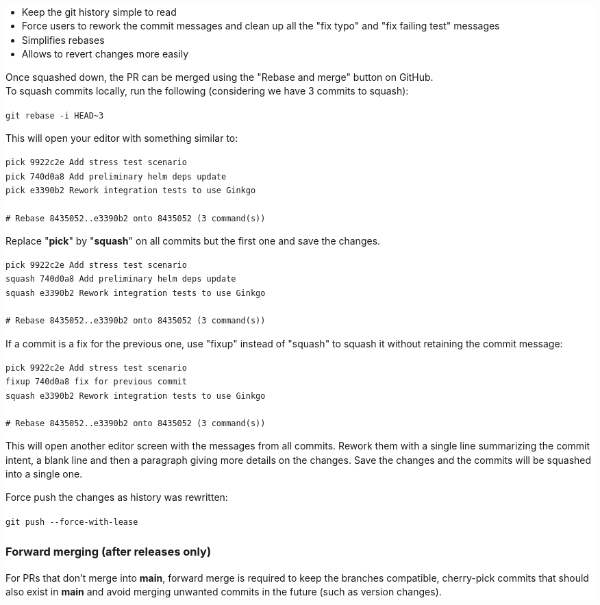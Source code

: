 * Keep the git history simple to read
* Force users to rework the commit messages and clean up all the "fix typo" and "fix failing test" messages
* Simplifies rebases
* Allows to revert changes more easily

Once squashed down, the PR can be merged using the "Rebase and merge" button on GitHub.  
To squash commits locally, run the following (considering we have 3 commits to squash):

```
git rebase -i HEAD~3
```

This will open your editor with something similar to:

```
pick 9922c2e Add stress test scenario
pick 740d0a8 Add preliminary helm deps update
pick e3390b2 Rework integration tests to use Ginkgo

# Rebase 8435052..e3390b2 onto 8435052 (3 command(s))
```

Replace "**pick**" by "**squash**" on all commits but the first one and save the changes.

```
pick 9922c2e Add stress test scenario
squash 740d0a8 Add preliminary helm deps update
squash e3390b2 Rework integration tests to use Ginkgo

# Rebase 8435052..e3390b2 onto 8435052 (3 command(s))
```

If a commit is a fix for the previous one, use "fixup" instead of "squash" to squash it without retaining the commit message:

```
pick 9922c2e Add stress test scenario
fixup 740d0a8 fix for previous commit
squash e3390b2 Rework integration tests to use Ginkgo

# Rebase 8435052..e3390b2 onto 8435052 (3 command(s))
```

This will open another editor screen with the messages from all commits. Rework them with a single line summarizing the commit intent, a blank line and then a paragraph giving more details on the changes. Save the changes and the commits will be squashed into a single one.

Force push the changes as history was rewritten:

```
git push --force-with-lease
```

### Forward merging (after releases only)

For PRs that don’t merge into **main**, forward merge is required to keep the branches compatible, cherry-pick commits that should also exist in **main** and avoid merging unwanted commits in the future (such as version changes).
